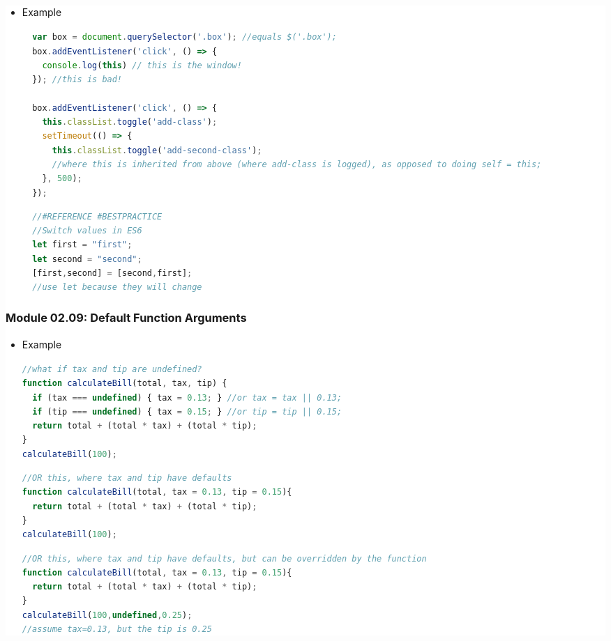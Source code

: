 * Example
    ```javascript
      var box = document.querySelector('.box'); //equals $('.box');
      box.addEventListener('click', () => {
        console.log(this) // this is the window!
      }); //this is bad!

      box.addEventListener('click', () => {
        this.classList.toggle('add-class');
        setTimeout(() => {
          this.classList.toggle('add-second-class');
          //where this is inherited from above (where add-class is logged), as opposed to doing self = this;
        }, 500);
      });
    ```

    ```javascript
      //#REFERENCE #BESTPRACTICE
      //Switch values in ES6
      let first = "first";
      let second = "second";
      [first,second] = [second,first];
      //use let because they will change
    ```

###  Module 02.09: Default Function Arguments

* Example
    ```javascript
    //what if tax and tip are undefined?
    function calculateBill(total, tax, tip) {
      if (tax === undefined) { tax = 0.13; } //or tax = tax || 0.13;
      if (tip === undefined) { tax = 0.15; } //or tip = tip || 0.15;
      return total + (total * tax) + (total * tip);
    }
    calculateBill(100);
    ```

    ```javascript
    //OR this, where tax and tip have defaults
    function calculateBill(total, tax = 0.13, tip = 0.15){
      return total + (total * tax) + (total * tip);
    }
    calculateBill(100);
    ```

    ```javascript
    //OR this, where tax and tip have defaults, but can be overridden by the function
    function calculateBill(total, tax = 0.13, tip = 0.15){
      return total + (total * tax) + (total * tip);
    }
    calculateBill(100,undefined,0.25);
    //assume tax=0.13, but the tip is 0.25
    ```
